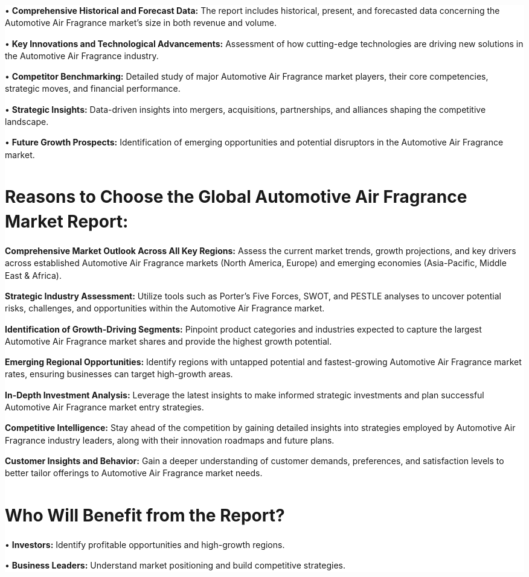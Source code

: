 • <strong>Comprehensive Historical and Forecast Data:</strong> The report includes historical, present, and forecasted data concerning the Automotive Air Fragrance market’s size in both revenue and volume.

• <strong>Key Innovations and Technological Advancements:</strong> Assessment of how cutting-edge technologies are driving new solutions in the Automotive Air Fragrance industry.

• <strong>Competitor Benchmarking:</strong> Detailed study of major Automotive Air Fragrance market players, their core competencies, strategic moves, and financial performance.

• <strong>Strategic Insights:</strong> Data-driven insights into mergers, acquisitions, partnerships, and alliances shaping the competitive landscape.

• <strong>Future Growth Prospects:</strong> Identification of emerging opportunities and potential disruptors in the Automotive Air Fragrance market.

# <strong>Reasons to Choose the Global Automotive Air Fragrance Market Report:</strong>

<strong>Comprehensive Market Outlook Across All Key Regions:</strong>
Assess the current market trends, growth projections, and key drivers across established Automotive Air Fragrance markets (North America, Europe) and emerging economies (Asia-Pacific, Middle East & Africa).

<strong>Strategic Industry Assessment:</strong>
Utilize tools such as Porter’s Five Forces, SWOT, and PESTLE analyses to uncover potential risks, challenges, and opportunities within the Automotive Air Fragrance market.

<strong>Identification of Growth-Driving Segments:</strong>
Pinpoint product categories and industries expected to capture the largest Automotive Air Fragrance market shares and provide the highest growth potential.

<strong>Emerging Regional Opportunities:</strong>
Identify regions with untapped potential and fastest-growing Automotive Air Fragrance market rates, ensuring businesses can target high-growth areas.

<strong>In-Depth Investment Analysis:</strong>
Leverage the latest insights to make informed strategic investments and plan successful Automotive Air Fragrance market entry strategies.

<strong>Competitive Intelligence:</strong>
Stay ahead of the competition by gaining detailed insights into strategies employed by Automotive Air Fragrance industry leaders, along with their innovation roadmaps and future plans.

<strong>Customer Insights and Behavior:</strong>
Gain a deeper understanding of customer demands, preferences, and satisfaction levels to better tailor offerings to Automotive Air Fragrance market needs.

# <strong>Who Will Benefit from the Report?</strong>

• <strong>Investors:</strong> Identify profitable opportunities and high-growth regions.

• <strong>Business Leaders:</strong> Understand market positioning and build competitive strategies.
